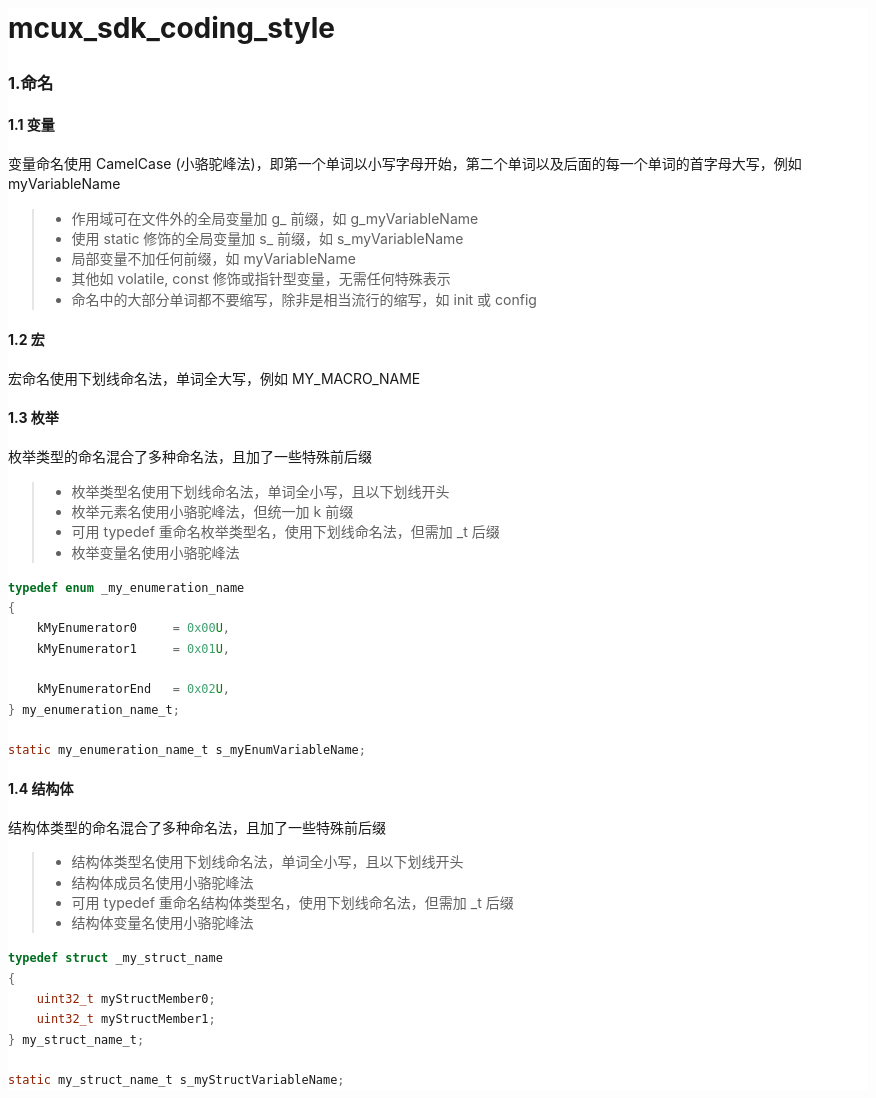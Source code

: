 # mcux_sdk_coding_style

### 1.命名

#### 1.1 变量

变量命名使用 CamelCase (小骆驼峰法)，即第一个单词以小写字母开始，第二个单词以及后面的每一个单词的首字母大写，例如 myVariableName

> * 作用域可在文件外的全局变量加 g\_ 前缀，如 g\_myVariableName
> * 使用 static 修饰的全局变量加 s\_ 前缀，如 s\_myVariableName
> * 局部变量不加任何前缀，如 myVariableName
> * 其他如 volatile, const 修饰或指针型变量，无需任何特殊表示
> * 命名中的大部分单词都不要缩写，除非是相当流行的缩写，如 init 或 config

#### 1.2 宏

宏命名使用下划线命名法，单词全大写，例如 MY_MACRO_NAME

#### 1.3 枚举

枚举类型的命名混合了多种命名法，且加了一些特殊前后缀

> * 枚举类型名使用下划线命名法，单词全小写，且以下划线开头
> * 枚举元素名使用小骆驼峰法，但统一加 k 前缀
> * 可用 typedef 重命名枚举类型名，使用下划线命名法，但需加 \_t 后缀
> * 枚举变量名使用小骆驼峰法

```C
typedef enum _my_enumeration_name
{
    kMyEnumerator0     = 0x00U,
    kMyEnumerator1     = 0x01U,

    kMyEnumeratorEnd   = 0x02U,
} my_enumeration_name_t;

static my_enumeration_name_t s_myEnumVariableName;
```

#### 1.4 结构体

结构体类型的命名混合了多种命名法，且加了一些特殊前后缀

> * 结构体类型名使用下划线命名法，单词全小写，且以下划线开头
> * 结构体成员名使用小骆驼峰法
> * 可用 typedef 重命名结构体类型名，使用下划线命名法，但需加 \_t 后缀
> * 结构体变量名使用小骆驼峰法

```C
typedef struct _my_struct_name
{
    uint32_t myStructMember0;
    uint32_t myStructMember1;
} my_struct_name_t;

static my_struct_name_t s_myStructVariableName;
```
